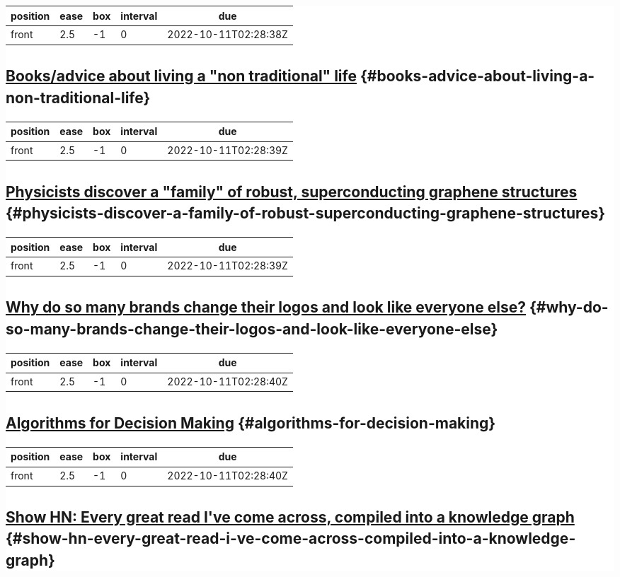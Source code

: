 | position | ease | box | interval | due                  |
|----------|------|-----|----------|----------------------|
| front    | 2.5  | -1  | 0        | 2022-10-11T02:28:38Z |


## [Books/advice about living a "non traditional" life](https://www.reddit.com/r/slatestarcodex/comments/vvisyh/booksadvice_about_living_a_non_traditional_life/) {#books-advice-about-living-a-non-traditional-life}

| position | ease | box | interval | due                  |
|----------|------|-----|----------|----------------------|
| front    | 2.5  | -1  | 0        | 2022-10-11T02:28:39Z |


## [Physicists discover a "family" of robust, superconducting graphene structures](https://news.mit.edu/2022/superconducting-graphene-family-0708) {#physicists-discover-a-family-of-robust-superconducting-graphene-structures}

| position | ease | box | interval | due                  |
|----------|------|-----|----------|----------------------|
| front    | 2.5  | -1  | 0        | 2022-10-11T02:28:39Z |


## [Why do so many brands change their logos and look like everyone else?](https://velvetshark.com/articles/why-do-brands-change-their-logos-and-look-like-everyone-else) {#why-do-so-many-brands-change-their-logos-and-look-like-everyone-else}

| position | ease | box | interval | due                  |
|----------|------|-----|----------|----------------------|
| front    | 2.5  | -1  | 0        | 2022-10-11T02:28:40Z |


## [Algorithms for Decision Making](https://algorithmsbook.com/) {#algorithms-for-decision-making}

| position | ease | box | interval | due                  |
|----------|------|-----|----------|----------------------|
| front    | 2.5  | -1  | 0        | 2022-10-11T02:28:40Z |


## [Show HN: Every great read I've come across, compiled into a knowledge graph](https://prashantbarahi.com.np/knowledge-graph) {#show-hn-every-great-read-i-ve-come-across-compiled-into-a-knowledge-graph}
